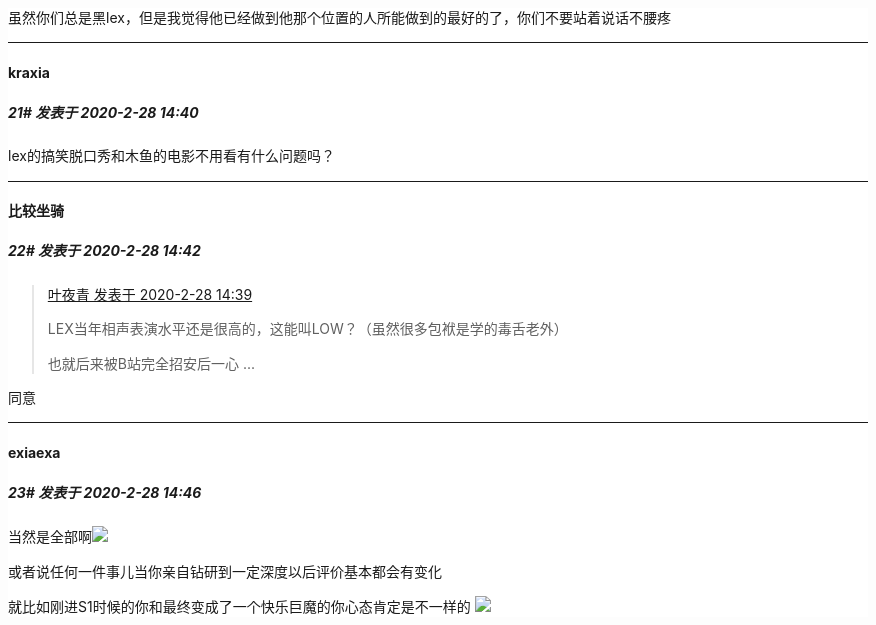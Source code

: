 


虽然你们总是黑lex，但是我觉得他已经做到他那个位置的人所能做到的最好的了，你们不要站着说话不腰疼







*****

####  kraxia  
##### 21#       发表于 2020-2-28 14:40




lex的搞笑脱口秀和木鱼的电影不用看有什么问题吗？







*****

####  比较坐骑  
##### 22#       发表于 2020-2-28 14:42



<blockquote><a href="httphttps://bbs.saraba1st.com/2b/forum.php?mod=redirect&amp;goto=findpost&amp;pid=46556621&amp;ptid=1916221" target="_blank">叶夜青 发表于 2020-2-28 14:39</a>

LEX当年相声表演水平还是很高的，这能叫LOW？（虽然很多包袱是学的毒舌老外）

也就后来被B站完全招安后一心 ...</blockquote>
同意







*****

####  exiaexa  
##### 23#       发表于 2020-2-28 14:46




当然是全部啊<img src="https://static.saraba1st.com/image/smiley/face2017/067.png" referrerpolicy="no-referrer">


或者说任何一件事儿当你亲自钻研到一定深度以后评价基本都会有变化

就比如刚进S1时候的你和最终变成了一个快乐巨魔的你心态肯定是不一样的
<img src="https://static.saraba1st.com/image/smiley/face2017/066.png" referrerpolicy="no-referrer">





